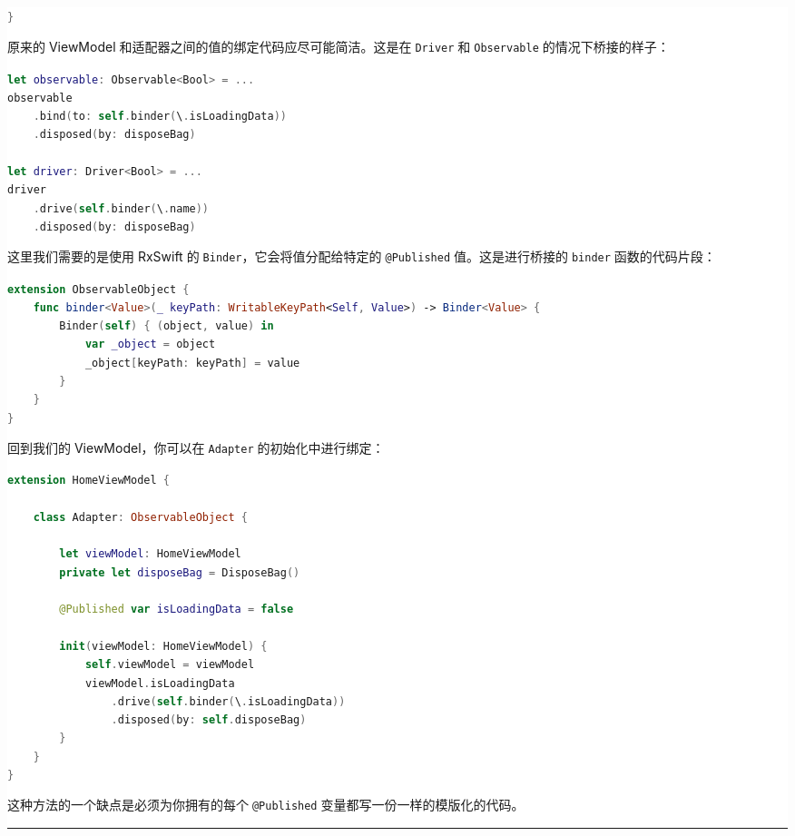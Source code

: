 ```Swift
}
```

原来的 ViewModel 和适配器之间的值的绑定代码应尽可能简洁。这是在 `Driver` 和 `Observable` 的情况下桥接的样子：

```Swift
let observable: Observable<Bool> = ...
observable
    .bind(to: self.binder(\.isLoadingData))
    .disposed(by: disposeBag)
    
let driver: Driver<Bool> = ...
driver
    .drive(self.binder(\.name))
    .disposed(by: disposeBag)
```

这里我们需要的是使用 RxSwift 的 `Binder`，它会将值分配给特定的 `@Published` 值。这是进行桥接的 `binder` 函数的代码片段：

```Swift
extension ObservableObject {
    func binder<Value>(_ keyPath: WritableKeyPath<Self, Value>) -> Binder<Value> {
        Binder(self) { (object, value) in
            var _object = object
            _object[keyPath: keyPath] = value
        }
    }
}
```

回到我们的 ViewModel，你可以在 `Adapter` 的初始化中进行绑定：

```Swift
extension HomeViewModel {

    class Adapter: ObservableObject {
    
        let viewModel: HomeViewModel
        private let disposeBag = DisposeBag()
        
        @Published var isLoadingData = false
        
        init(viewModel: HomeViewModel) {
            self.viewModel = viewModel
            viewModel.isLoadingData
                .drive(self.binder(\.isLoadingData))
                .disposed(by: self.disposeBag)
        }
    }
}
```

这种方法的一个缺点是必须为你拥有的每个 `@Published` 变量都写一份一样的模版化的代码。

---

